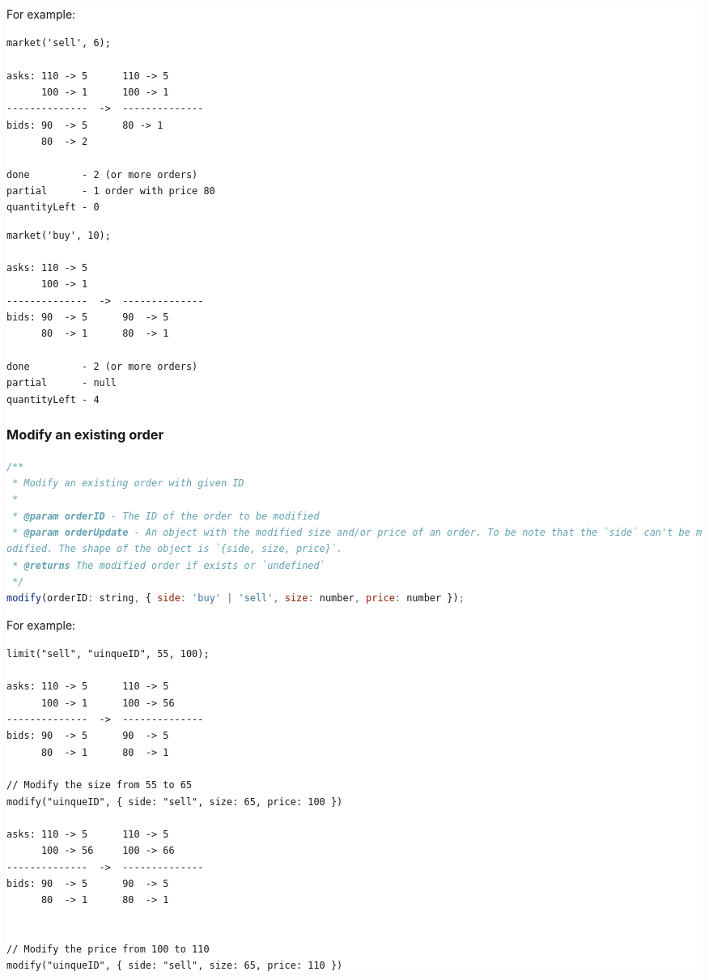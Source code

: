 For example:

```
market('sell', 6);

asks: 110 -> 5      110 -> 5
      100 -> 1      100 -> 1
--------------  ->  --------------
bids: 90  -> 5      80 -> 1
      80  -> 2

done         - 2 (or more orders)
partial      - 1 order with price 80
quantityLeft - 0
```

```
market('buy', 10);

asks: 110 -> 5
      100 -> 1
--------------  ->  --------------
bids: 90  -> 5      90  -> 5
      80  -> 1      80  -> 1

done         - 2 (or more orders)
partial      - null
quantityLeft - 4
```

### Modify an existing order

```js
/**
 * Modify an existing order with given ID
 *
 * @param orderID - The ID of the order to be modified
 * @param orderUpdate - An object with the modified size and/or price of an order. To be note that the `side` can't be modified. The shape of the object is `{side, size, price}`.
 * @returns The modified order if exists or `undefined`
 */
modify(orderID: string, { side: 'buy' | 'sell', size: number, price: number });
```

For example:

```
limit("sell", "uinqueID", 55, 100);

asks: 110 -> 5      110 -> 5
      100 -> 1      100 -> 56
--------------  ->  --------------
bids: 90  -> 5      90  -> 5
      80  -> 1      80  -> 1

// Modify the size from 55 to 65
modify("uinqueID", { side: "sell", size: 65, price: 100 })

asks: 110 -> 5      110 -> 5
      100 -> 56     100 -> 66
--------------  ->  --------------
bids: 90  -> 5      90  -> 5
      80  -> 1      80  -> 1


// Modify the price from 100 to 110
modify("uinqueID", { side: "sell", size: 65, price: 110 })
```